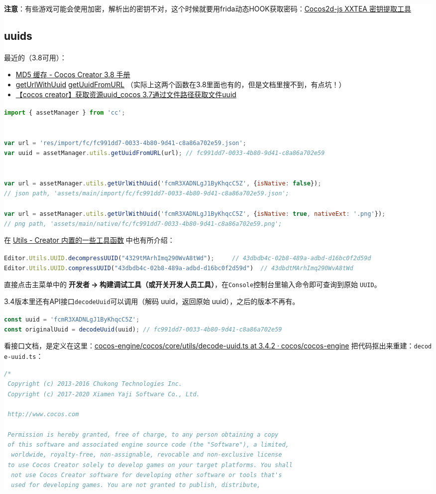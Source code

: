 **注意**：有些游戏可能会使用加密，解析出的密钥不对，这个时候就要用frida动态HOOK获取密码：[Cocos2d-js XXTEA 密钥提取工具](https://github.com/bigsinger/awesomeFrida/blob/main/cocos2djs-xxtea-key.js)



## uuids

最近的（3.8可用）：

- [MD5 缓存 - Cocos Creator 3.8 手册](https://docs.cocos.com/creator/manual/zh/editor/publish/build-options.html?h=getuuidfromurl#md5-%E7%BC%93%E5%AD%98)
- [getUrlWithUuid](https://docs.cocos.com/creator/3.4/api/en/cocos-core-asset-manager/Function/getUrlWithUuid)  [getUuidFromURL](https://docs.cocos.com/creator/3.4/api/en/cocos-core-asset-manager/Function/getUuidFromURL) （实际上这两个函数在3.8里面也有的，但是文档里搜不到，有点坑！）
- [【cocos creator】获取资源uuid_cocos 3.7通过文件路径获取文件uuid](https://blog.csdn.net/K86338236/article/details/125508703)

```js
import { assetManager } from 'cc';


var url = 'res/import/fc/fc991dd7-0033-4b80-9d41-c8a86a702e59.json';
var uuid = assetManager.utils.getUuidFromURL(url); // fc991dd7-0033-4b80-9d41-c8a86a702e59


var url = assetManager.utils.getUrlWithUuid('fcmR3XADNLgJ1ByKhqcC5Z', {isNative: false});
// json path, 'assets/main/import/fc/fc991dd7-0033-4b80-9d41-c8a86a702e59.json';

var url = assetManager.utils.getUrlWithUuid('fcmR3XADNLgJ1ByKhqcC5Z', {isNative: true, nativeExt: '.png'});
// png path, 'assets/main/native/fc/fc991dd7-0033-4b80-9d41-c8a86a702e59.png';
```



在 [Utils - Creator 内置的一些工具函数](https://docs.cocos.com/creator/manual/zh/editor/extension/api/utils.html) 中也有所介绍：

```js
Editor.Utils.UUID.decompressUUID("4329tMArhImq290WvA8tWd");		// 43dbdb4c-02b8-489a-adbd-d16bc0f2d59d
Editor.Utils.UUID.compressUUID("43dbdb4c-02b8-489a-adbd-d16bc0f2d59d")	// 43dbdtMArhImq290WvA8tWd
```

直接点击主菜单中的 **开发者 -> 构建调试工具（或开关开发人员工具）**，在`Console`控制台里输入命令即可查询到原始 `UUID`。



3.4版本里还有API接口`decodeUuid`可以调用（解码 uuid，返回原始 uuid），之后的版本不再有。

```js
const uuid = 'fcmR3XADNLgJ1ByKhqcC5Z';
const originalUuid = decodeUuid(uuid); // fc991dd7-0033-4b80-9d41-c8a86a702e59
```

看接口文档，是定义在这里：[cocos-engine/cocos/core/utils/decode-uuid.ts at 3.4.2 · cocos/cocos-engine](https://github.com/cocos/cocos-engine/blob/3.4.2/cocos/core/utils/decode-uuid.ts)  把代码抠出来重建：`decode-uuid.ts`：

```js
/*
 Copyright (c) 2013-2016 Chukong Technologies Inc.
 Copyright (c) 2017-2020 Xiamen Yaji Software Co., Ltd.

 http://www.cocos.com

 Permission is hereby granted, free of charge, to any person obtaining a copy
 of this software and associated engine source code (the "Software"), a limited,
  worldwide, royalty-free, non-assignable, revocable and non-exclusive license
 to use Cocos Creator solely to develop games on your target platforms. You shall
  not use Cocos Creator software for developing other software or tools that's
  used for developing games. You are not granted to publish, distribute,
```